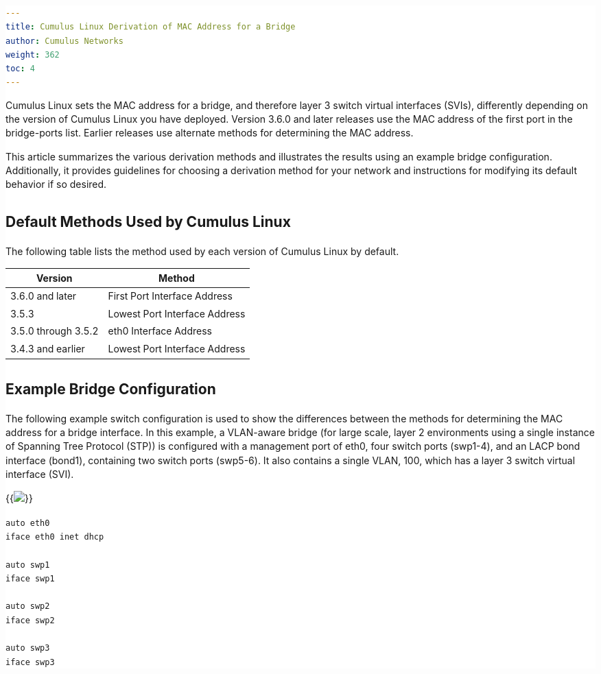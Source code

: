 ```yaml
---
title: Cumulus Linux Derivation of MAC Address for a Bridge
author: Cumulus Networks
weight: 362
toc: 4
---
```


Cumulus Linux sets the MAC address for a bridge, and therefore layer 3 switch virtual interfaces (SVIs), differently depending on the version of Cumulus Linux you have deployed. Version 3.6.0 and later releases use the MAC address of the first port in the bridge-ports list. Earlier releases use alternate methods for determining the MAC address.  

This article summarizes the various derivation methods and illustrates the results using an example bridge configuration. Additionally, it provides guidelines for choosing a derivation method for your network and instructions for modifying its default behavior if so desired.

## Default Methods Used by Cumulus Linux

The following table lists the method used by each version of Cumulus Linux by default.

| Version             | Method                        |
| ------------------- | ----------------------------- |
| 3.6.0 and later     | First Port Interface Address  |
| 3.5.3               | Lowest Port Interface Address |
| 3.5.0 through 3.5.2 | eth0 Interface Address        |
| 3.4.3 and earlier   | Lowest Port Interface Address |

## Example Bridge Configuration

The following example switch configuration is used to show the differences between the methods for determining the MAC address for a bridge interface. In this example, a VLAN-aware bridge (for large scale, layer 2 environments using a single instance of Spanning Tree Protocol (STP)) is configured with a management port of eth0, four switch ports (swp1-4), and an LACP bond interface (bond1), containing two switch ports (swp5-6). It also contains a single VLAN, 100, which has a layer 3 switch virtual interface (SVI).

{{<img src="/images/knowledge-base/MAC-address-derivation.png" width="600">}}

    auto eth0
    iface eth0 inet dhcp
    
    auto swp1
    iface swp1
    
    auto swp2
    iface swp2
    
    auto swp3
    iface swp3
    